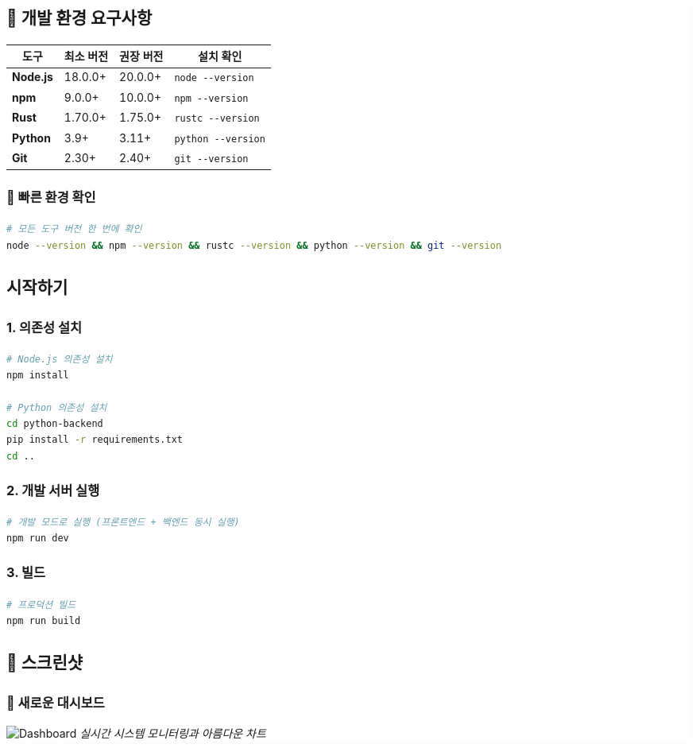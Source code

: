 ## 🔧 개발 환경 요구사항

| 도구 | 최소 버전 | 권장 버전 | 설치 확인 |
|------|-----------|-----------|-----------|
| **Node.js** | 18.0.0+ | 20.0.0+ | `node --version` |
| **npm** | 9.0.0+ | 10.0.0+ | `npm --version` |
| **Rust** | 1.70.0+ | 1.75.0+ | `rustc --version` |
| **Python** | 3.9+ | 3.11+ | `python --version` |
| **Git** | 2.30+ | 2.40+ | `git --version` |

### 🚀 빠른 환경 확인
```bash
# 모든 도구 버전 한 번에 확인
node --version && npm --version && rustc --version && python --version && git --version
```

## 시작하기

### 1. 의존성 설치
```bash
# Node.js 의존성 설치
npm install

# Python 의존성 설치
cd python-backend
pip install -r requirements.txt
cd ..
```

### 2. 개발 서버 실행
```bash
# 개발 모드로 실행 (프론트엔드 + 백엔드 동시 실행)
npm run dev
```

### 3. 빌드
```bash
# 프로덕션 빌드
npm run build
```

## 🎨 스크린샷

### 🌟 새로운 대시보드
![Dashboard](docs/images/dashboard-preview.png)
*실시간 시스템 모니터링과 아름다운 차트*
